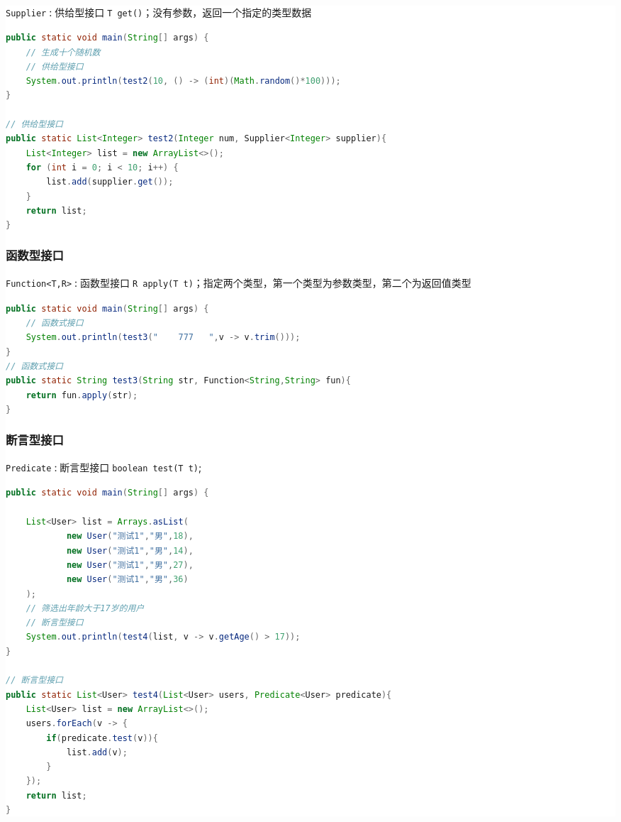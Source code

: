 `Supplier` : 供给型接口 `T get()`；没有参数，返回一个指定的类型数据

```java
public static void main(String[] args) {
	// 生成十个随机数
	// 供给型接口
    System.out.println(test2(10, () -> (int)(Math.random()*100)));
}

// 供给型接口
public static List<Integer> test2(Integer num, Supplier<Integer> supplier){
    List<Integer> list = new ArrayList<>();
    for (int i = 0; i < 10; i++) {
        list.add(supplier.get());
    }
    return list;
}
```

### 函数型接口

`Function<T,R>` : 函数型接口 `R apply(T t)`；指定两个类型，第一个类型为参数类型，第二个为返回值类型

```java
public static void main(String[] args) {
	// 函数式接口
    System.out.println(test3("    777   ",v -> v.trim()));
}
// 函数式接口
public static String test3(String str, Function<String,String> fun){
    return fun.apply(str);
}
```

### 断言型接口

`Predicate` : 断言型接口 `boolean test(T t)`;

```java
public static void main(String[] args) {

    List<User> list = Arrays.asList(
            new User("测试1","男",18),
            new User("测试1","男",14),
            new User("测试1","男",27),
            new User("测试1","男",36)
    );
    // 筛选出年龄大于17岁的用户
	// 断言型接口
    System.out.println(test4(list, v -> v.getAge() > 17));
}

// 断言型接口
public static List<User> test4(List<User> users, Predicate<User> predicate){
    List<User> list = new ArrayList<>();
    users.forEach(v -> {
        if(predicate.test(v)){
            list.add(v);
        }
    });
    return list;
}
```
